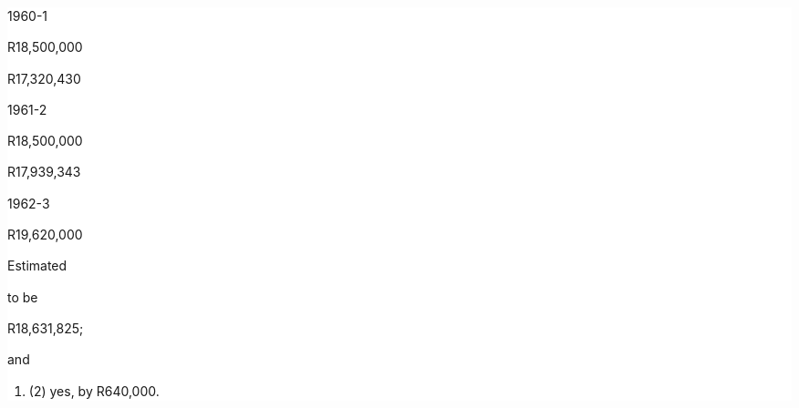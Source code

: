 <tr>

<td><p>1960-1</p></td>

<td><p>R18,500,000</p></td>

<td><p>R17,320,430</p></td>

</tr>

<tr>

<td><p>1961-2</p></td>

<td><p>R18,500,000</p></td>

<td><p>R17,939,343</p></td>

</tr>

<tr>

<td><p>1962-3</p></td>

<td><p>R19,620,000</p></td>

<td><p>Estimated</p></td>

</tr>

<tr>

<td><p></p></td>

<td><p></p></td>

<td><p>to be</p></td>

</tr>

<tr>

<td><p></p></td>

<td><p></p></td>

<td><p>R18,631,825;</p></td>

</tr>

<tr>

<td><p>and</p></td>

<td><p></p></td>

<td><p></p></td>

</tr>

</table>

<ol>

<li>(2) yes, by R640,000.</li>
